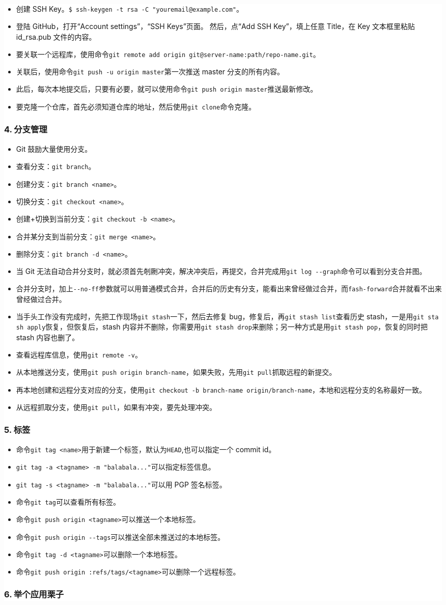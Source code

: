 - 创建 SSH Key。`$ ssh-keygen -t rsa -C "youremail@example.com"`。

- 登陆 GitHub，打开“Account settings”，“SSH Keys”页面。
  然后，点“Add SSH Key”，填上任意 Title，在 Key 文本框里粘贴 id_rsa.pub 文件的内容。

- 要关联一个远程库，使用命令`git remote add origin git@server-name:path/repo-name.git`。

- 关联后，使用命令`git push -u origin master`第一次推送 master 分支的所有内容。

- 此后，每次本地提交后，只要有必要，就可以使用命令`git push origin master`推送最新修改。

- 要克隆一个仓库，首先必须知道仓库的地址，然后使用`git clone`命令克隆。

### 4. 分支管理

- Git 鼓励大量使用分支。

- 查看分支：`git branch`。

- 创建分支：`git branch <name>`。

- 切换分支：`git checkout <name>`。

- 创建+切换到当前分支：`git checkout -b <name>`。

- 合并某分支到当前分支：`git merge <name>`。

- 删除分支：`git branch -d <name>`。

- 当 Git 无法自动合并分支时，就必须首先剞劂冲突，解决冲突后，再提交，合并完成用`git log --graph`命令可以看到分支合并图。

- 合并分支时，加上`--no-ff`参数就可以用普通模式合并，合并后的历史有分支，能看出来曾经做过合并，而`fash-forward`合并就看不出来曾经做过合并。

- 当手头工作没有完成时，先把工作现场`git stash`一下，然后去修复 bug，修复后，再`git stash list`查看历史 stash，一是用`git stash apply`恢复，但恢复后，stash 内容并不删除，你需要用`git stash drop`来删除；另一种方式是用`git stash pop`，恢复的同时把 stash 内容也删了。

- 查看远程库信息，使用`git remote -v`。

- 从本地推送分支，使用`git push origin branch-name`，如果失败，先用`git pull`抓取远程的新提交。

- 再本地创建和远程分支对应的分支，使用`git checkout -b branch-name origin/branch-name`，本地和远程分支的名称最好一致。

- 从远程抓取分支，使用`git pull`，如果有冲突，要先处理冲突。

### 5. 标签

- 命令`git tag <name>`用于新建一个标签，默认为`HEAD`,也可以指定一个 commit id。

- `git tag -a <tagname> -m "balabala..."`可以指定标签信息。

- `git tag -s <tagname> -m "balabala..."`可以用 PGP 签名标签。

- 命令`git tag`可以查看所有标签。

- 命令`git push origin <tagname>`可以推送一个本地标签。

- 命令`git push origin --tags`可以推送全部未推送过的本地标签。

- 命令`git tag -d <tagname>`可以删除一个本地标签。

- 命令`git push origin :refs/tags/<tagname>`可以删除一个远程标签。

### 6. 举个应用栗子
